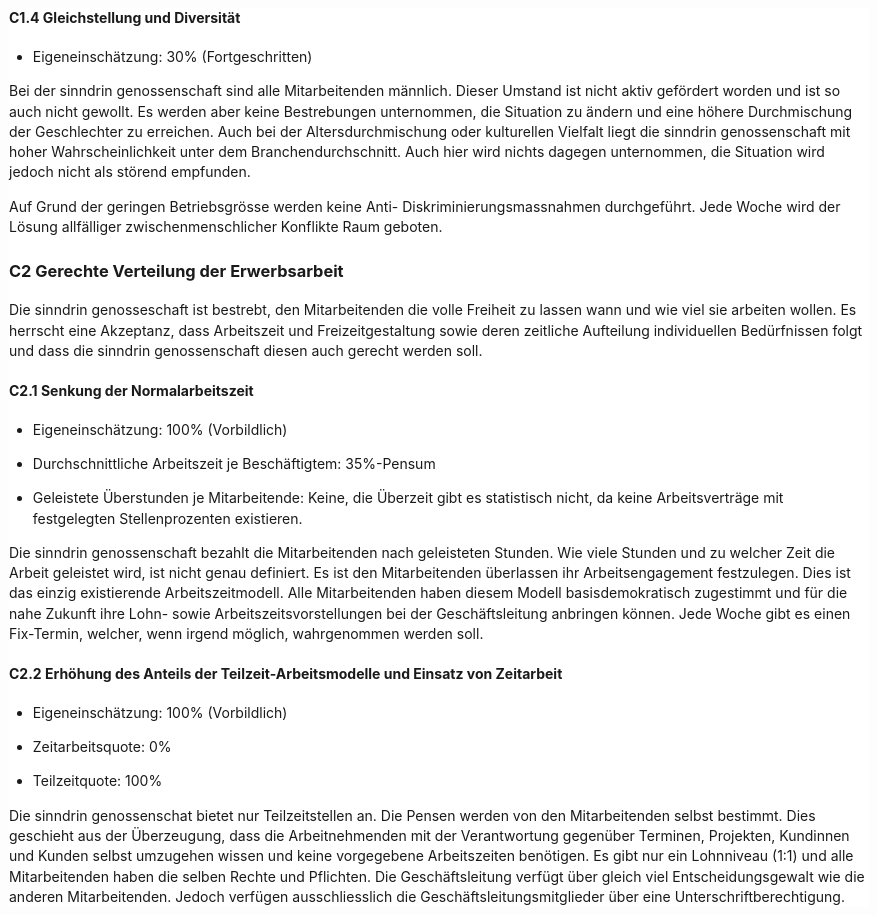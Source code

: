 #### C1.4 Gleichstellung und Diversität
* Eigeneinschätzung: 30% (Fortgeschritten)

Bei der sinndrin genossenschaft sind alle Mitarbeitenden männlich. Dieser Umstand ist nicht aktiv gefördert worden und ist so
auch nicht gewollt. Es werden aber keine Bestrebungen unternommen, die Situation zu ändern und eine höhere Durchmischung der
Geschlechter zu erreichen. Auch bei der Altersdurchmischung oder kulturellen Vielfalt liegt  die sinndrin genossenschaft mit
hoher Wahrscheinlichkeit unter dem Branchendurchschnitt. Auch hier wird nichts dagegen unternommen, die Situation wird jedoch
nicht als störend empfunden.

Auf Grund der geringen Betriebsgrösse werden keine Anti- Diskriminierungsmassnahmen durchgeführt. Jede Woche wird der Lösung
allfälliger zwischenmenschlicher Konflikte Raum geboten.

### C2 Gerechte Verteilung der Erwerbsarbeit
Die sinndrin genosseschaft ist bestrebt, den Mitarbeitenden die volle Freiheit zu lassen wann und wie viel sie arbeiten wollen.
Es herrscht eine Akzeptanz, dass Arbeitszeit und Freizeitgestaltung sowie deren zeitliche Aufteilung individuellen Bedürfnissen
folgt und dass die sinndrin genossenschaft diesen auch gerecht werden soll.

#### C2.1 Senkung der Normalarbeitszeit
* Eigeneinschätzung: 100% (Vorbildlich)

* Durchschnittliche Arbeitszeit je Beschäftigtem: 35%-Pensum
* Geleistete Überstunden je Mitarbeitende: Keine, die Überzeit gibt es statistisch nicht, da keine Arbeitsverträge mit 
festgelegten Stellenprozenten existieren.

Die sinndrin genossenschaft bezahlt die Mitarbeitenden nach geleisteten Stunden. Wie viele Stunden und zu welcher Zeit die 
Arbeit geleistet wird, ist nicht genau definiert. Es ist den Mitarbeitenden überlassen ihr Arbeitsengagement festzulegen. Dies
ist das einzig existierende Arbeitszeitmodell. Alle Mitarbeitenden haben diesem Modell basisdemokratisch zugestimmt und für die
nahe Zukunft ihre Lohn- sowie Arbeitszeitsvorstellungen bei der Geschäftsleitung anbringen können. Jede Woche gibt es einen 
Fix-Termin, welcher, wenn irgend möglich, wahrgenommen werden soll. 

#### C2.2 Erhöhung des Anteils der Teilzeit-Arbeitsmodelle und Einsatz von Zeitarbeit
* Eigeneinschätzung: 100% (Vorbildlich)

* Zeitarbeitsquote: 0%
* Teilzeitquote: 100%

Die sinndrin genossenschat bietet nur Teilzeitstellen an. Die Pensen werden von den Mitarbeitenden selbst bestimmt. Dies 
geschieht aus der Überzeugung, dass die Arbeitnehmenden mit der Verantwortung gegenüber Terminen, Projekten, Kundinnen und 
Kunden selbst umzugehen wissen und keine vorgegebene Arbeitszeiten benötigen. Es gibt nur ein Lohnniveau (1:1) und alle 
Mitarbeitenden haben die selben Rechte und Pflichten. Die Geschäftsleitung verfügt über gleich viel Entscheidungsgewalt wie 
die anderen Mitarbeitenden. Jedoch verfügen ausschliesslich die Geschäftsleitungsmitglieder über eine Unterschriftberechtigung.
